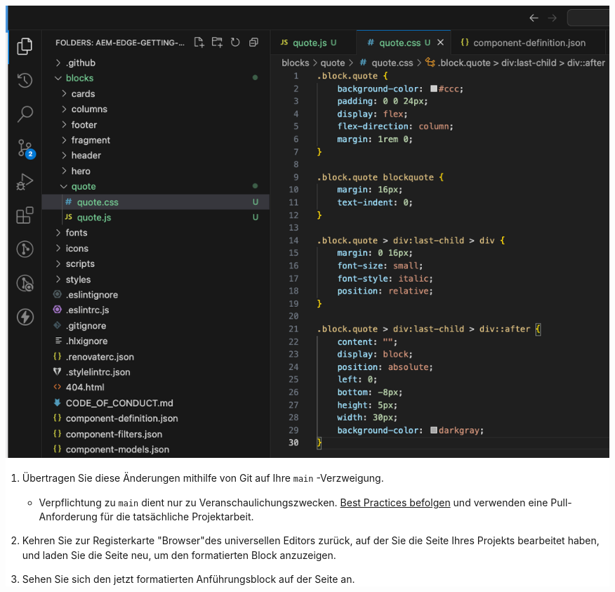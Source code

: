    ![Hinzufügen von CSS zur Definition des Blockstils](assets/create-block/quote-css.png)

1. Übertragen Sie diese Änderungen mithilfe von Git auf Ihre `main` -Verzweigung.

   * Verpflichtung zu `main` dient nur zu Veranschaulichungszwecken. [Best Practices befolgen](https://www.aem.live/docs/dev-collab-and-good-practices) und verwenden eine Pull-Anforderung für die tatsächliche Projektarbeit.

1. Kehren Sie zur Registerkarte &quot;Browser&quot;des universellen Editors zurück, auf der Sie die Seite Ihres Projekts bearbeitet haben, und laden Sie die Seite neu, um den formatierten Block anzuzeigen.

1. Sehen Sie sich den jetzt formatierten Anführungsblock auf der Seite an.
